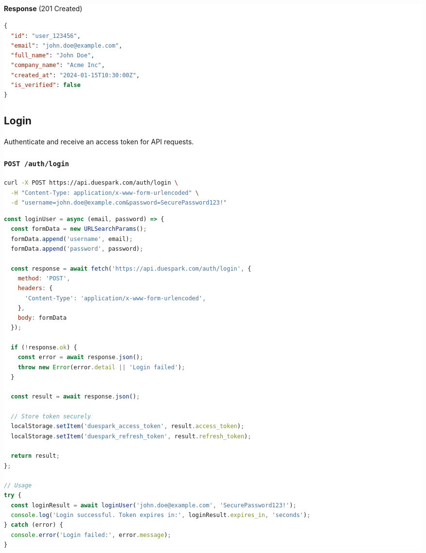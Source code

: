 **Response** (201 Created)

```json
{
  "id": "user_123456",
  "email": "john.doe@example.com",
  "full_name": "John Doe",
  "company_name": "Acme Inc",
  "created_at": "2024-01-15T10:30:00Z",
  "is_verified": false
}
```

## Login

Authenticate and receive an access token for API requests.

### `POST /auth/login`

<Tabs>
<TabItem value="curl" label="curl">

```bash
curl -X POST https://api.duespark.com/auth/login \
  -H "Content-Type: application/x-www-form-urlencoded" \
  -d "username=john.doe@example.com&password=SecurePassword123!"
```

</TabItem>
<TabItem value="javascript" label="JavaScript">

```javascript
const loginUser = async (email, password) => {
  const formData = new URLSearchParams();
  formData.append('username', email);
  formData.append('password', password);

  const response = await fetch('https://api.duespark.com/auth/login', {
    method: 'POST',
    headers: {
      'Content-Type': 'application/x-www-form-urlencoded',
    },
    body: formData
  });

  if (!response.ok) {
    const error = await response.json();
    throw new Error(error.detail || 'Login failed');
  }

  const result = await response.json();

  // Store token securely
  localStorage.setItem('duespark_access_token', result.access_token);
  localStorage.setItem('duespark_refresh_token', result.refresh_token);

  return result;
};

// Usage
try {
  const loginResult = await loginUser('john.doe@example.com', 'SecurePassword123!');
  console.log('Login successful. Token expires in:', loginResult.expires_in, 'seconds');
} catch (error) {
  console.error('Login failed:', error.message);
}
```